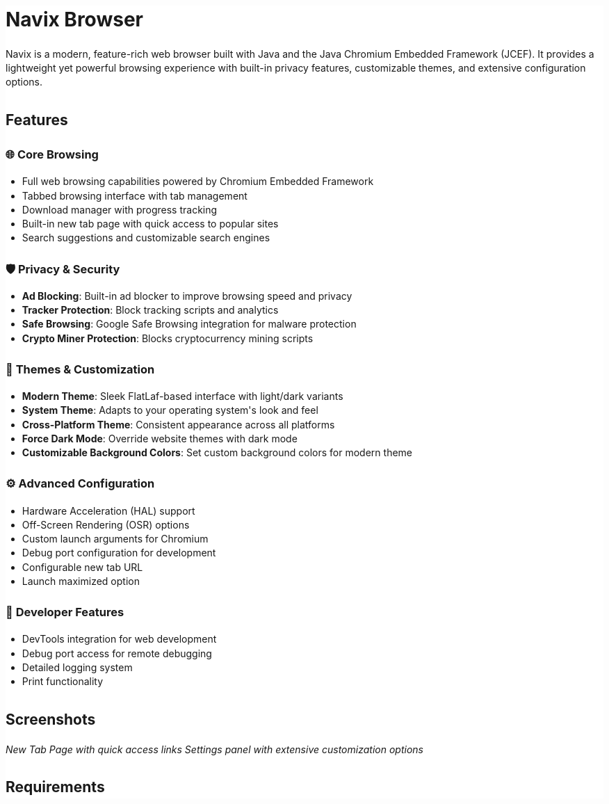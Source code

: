 # Navix Browser

Navix is a modern, feature-rich web browser built with Java and the Java Chromium Embedded Framework (JCEF). It provides a lightweight yet powerful browsing experience with built-in privacy features, customizable themes, and extensive configuration options.

## Features

### 🌐 **Core Browsing**
- Full web browsing capabilities powered by Chromium Embedded Framework
- Tabbed browsing interface with tab management
- Download manager with progress tracking
- Built-in new tab page with quick access to popular sites
- Search suggestions and customizable search engines

### 🛡️ **Privacy & Security**
- **Ad Blocking**: Built-in ad blocker to improve browsing speed and privacy
- **Tracker Protection**: Block tracking scripts and analytics
- **Safe Browsing**: Google Safe Browsing integration for malware protection
- **Crypto Miner Protection**: Blocks cryptocurrency mining scripts

### 🎨 **Themes & Customization**
- **Modern Theme**: Sleek FlatLaf-based interface with light/dark variants
- **System Theme**: Adapts to your operating system's look and feel
- **Cross-Platform Theme**: Consistent appearance across all platforms
- **Force Dark Mode**: Override website themes with dark mode
- **Customizable Background Colors**: Set custom background colors for modern theme

### ⚙️ **Advanced Configuration**
- Hardware Acceleration (HAL) support
- Off-Screen Rendering (OSR) options
- Custom launch arguments for Chromium
- Debug port configuration for development
- Configurable new tab URL
- Launch maximized option

### 🔧 **Developer Features**
- DevTools integration for web development
- Debug port access for remote debugging
- Detailed logging system
- Print functionality

## Screenshots

*New Tab Page with quick access links*
*Settings panel with extensive customization options*

## Requirements
